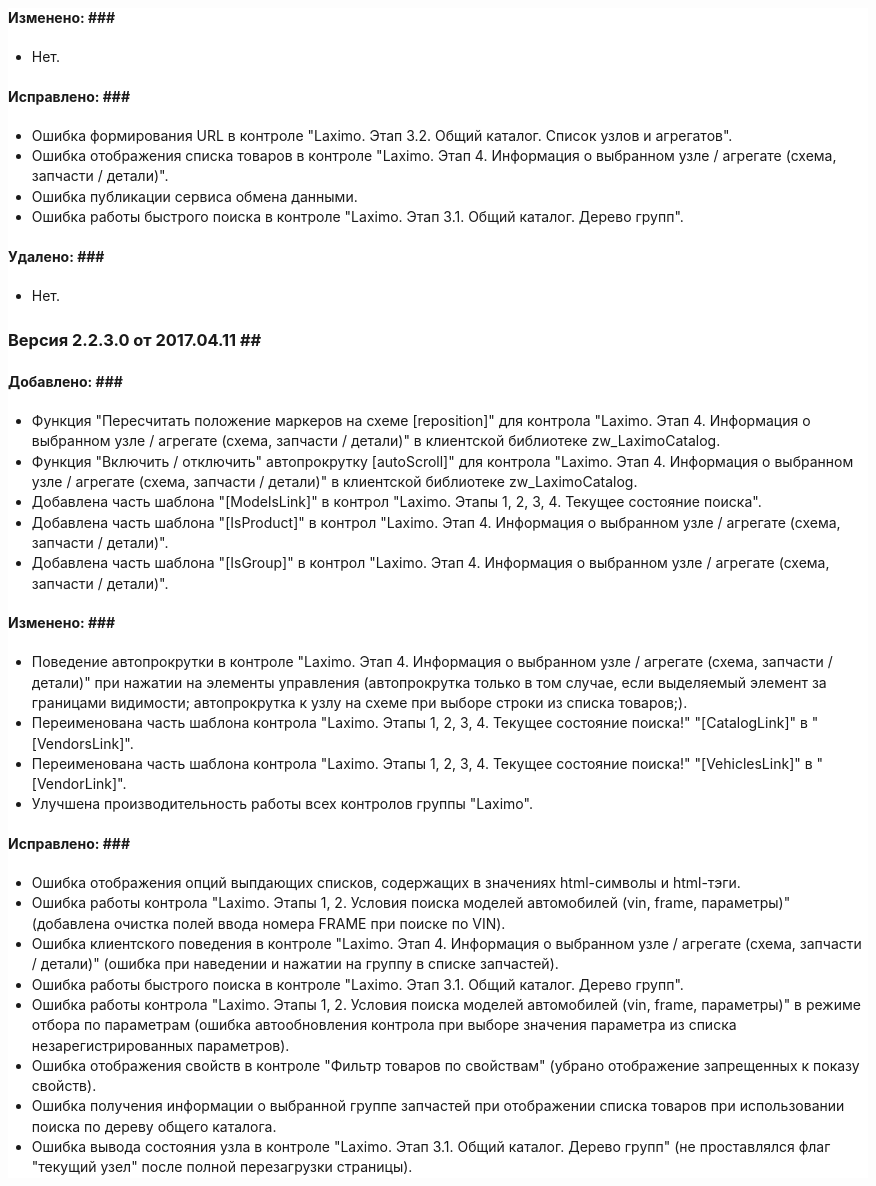 #### Изменено: ##\#

* Нет.

#### Исправлено: ##\#

* Ошибка формирования URL в контроле "Laximo. Этап 3.2. Общий каталог. Список узлов и агрегатов".&#x20;
* Ошибка отображения списка товаров в контроле "Laximo. Этап 4. Информация о выбранном узле / агрегате (схема, запчасти / детали)".
* Ошибка публикации сервиса обмена данными.
* Ошибка работы быстрого поиска в контроле "Laximo. Этап 3.1. Общий каталог.  Дерево групп".

#### Удалено: ##\#

* Нет.

### Версия 2.2.3.0 от 2017.04.11 #\#

#### Добавлено: ##\#

* Функция "Пересчитать положение маркеров на схеме \[reposition]" для контрола "Laximo. Этап 4. Информация о выбранном узле / агрегате (схема, запчасти / детали)" в клиентской библиотеке zw\_LaximoCatalog.
* Функция "Включить / отключить" автопрокрутку \[autoScroll]" для контрола "Laximo. Этап 4. Информация о выбранном узле / агрегате (схема, запчасти / детали)" в клиентской библиотеке zw\_LaximoCatalog.
* Добавлена часть шаблона "\[ModelsLink]" в контрол "Laximo. Этапы 1, 2, 3, 4. Текущее состояние поиска".
* Добавлена часть шаблона "\[IsProduct]" в контрол "Laximo. Этап 4. Информация о выбранном узле / агрегате (схема, запчасти / детали)".
* Добавлена часть шаблона "\[IsGroup]" в контрол "Laximo. Этап 4. Информация о выбранном узле / агрегате (схема, запчасти / детали)".

#### Изменено: ##\#

* Поведение автопрокрутки в контроле "Laximo. Этап 4. Информация о выбранном узле / агрегате (схема, запчасти / детали)" при нажатии на элементы управления (автопрокрутка только в том случае, если выделяемый элемент за границами видимости; автопрокрутка к узлу на схеме при выборе строки из списка товаров;).
* Переименована часть шаблона контрола "Laximo. Этапы 1, 2, 3, 4. Текущее состояние поиска!" "\[CatalogLink]" в "\[VendorsLink]".
* Переименована часть шаблона контрола "Laximo. Этапы 1, 2, 3, 4. Текущее состояние поиска!" "\[VehiclesLink]" в "\[VendorLink]".
* Улучшена производительность работы всех контролов группы "Laximo".

#### Исправлено: ##\#

* Ошибка отображения опций выпдающих списков, содержащих в значениях html-символы и html-тэги.
* Ошибка работы контрола "Laximo. Этапы 1, 2. Условия поиска моделей автомобилей (vin, frame, параметры)" (добавлена очистка полей ввода номера FRAME при поиске по VIN).
* Ошибка клиентского поведения в контроле "Laximo. Этап 4. Информация о выбранном узле / агрегате (схема, запчасти / детали)" (ошибка при наведении и нажатии на группу в списке запчастей).
* Ошибка работы быстрого поиска в контроле "Laximo. Этап 3.1. Общий каталог.  Дерево групп".
* Ошибка работы контрола "Laximo. Этапы 1, 2. Условия поиска моделей автомобилей (vin, frame, параметры)" в режиме отбора по параметрам (ошибка автообновления контрола при выборе значения параметра из списка незарегистрированных параметров).
* Ошибка отображения свойств в контроле "Фильтр товаров по свойствам" (убрано отображение запрещенных к показу свойств).
* Ошибка получения информации о выбранной группе запчастей при отображении списка товаров при использовании поиска по дереву общего каталога.
* Ошибка вывода состояния узла в контроле "Laximo. Этап 3.1. Общий каталог.  Дерево групп" (не проставлялся флаг "текущий узел" после полной перезагрузки страницы).
